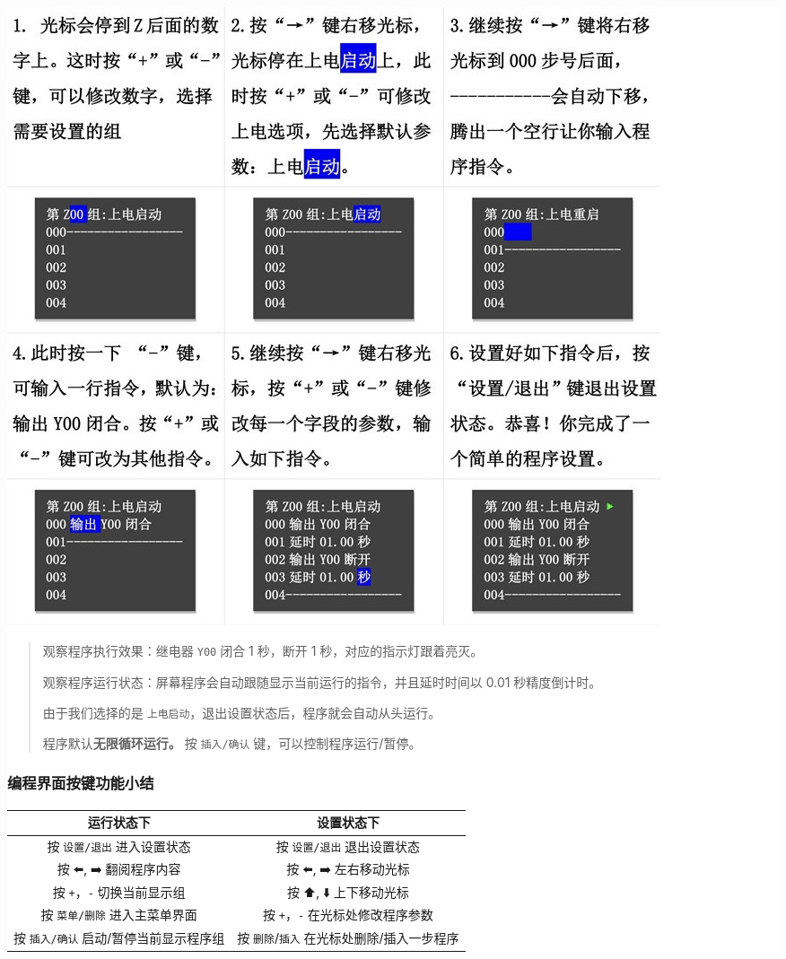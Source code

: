 ![图片](assets/IMG_16.jpeg)

> 观察程序执行效果：继电器 `Y00` 闭合 1 秒，断开 1 秒，对应的指示灯跟着亮灭。
>
> 观察程序运行状态：屏幕程序会自动跟随显示当前运行的指令，并且延时时间以 0.01 秒精度倒计时。
>
> 由于我们选择的是 `上电启动`，退出设置状态后，程序就会自动从头运行。
>
> 程序默认**无限循环运行。** 按 `插入/确认` 键，可以控制程序运行/暂停。

### 编程界面按键功能小结

|               运行状态下               |                 设置状态下                 |
| :------------------------------------: | :----------------------------------------: |
|      按 `设置/退出` 进入设置状态       |        按 `设置/退出` 退出设置状态         |
|          按 ⬅️, ➡️ 翻阅程序内容          |            按 ⬅️, ➡️ 左右移动光标            |
|       按 `+`，`-` 切换当前显示组       |            按 ⬆️, ⬇️ 上下移动光标            |
|     按 `菜单/删除` 进入主菜单界面      |      按 `+`，`-` 在光标处修改程序参数      |
| 按 `插入/确认` 启动/暂停当前显示程序组 | 按 `删除`/`插入` 在光标处删除/插入一步程序 |
